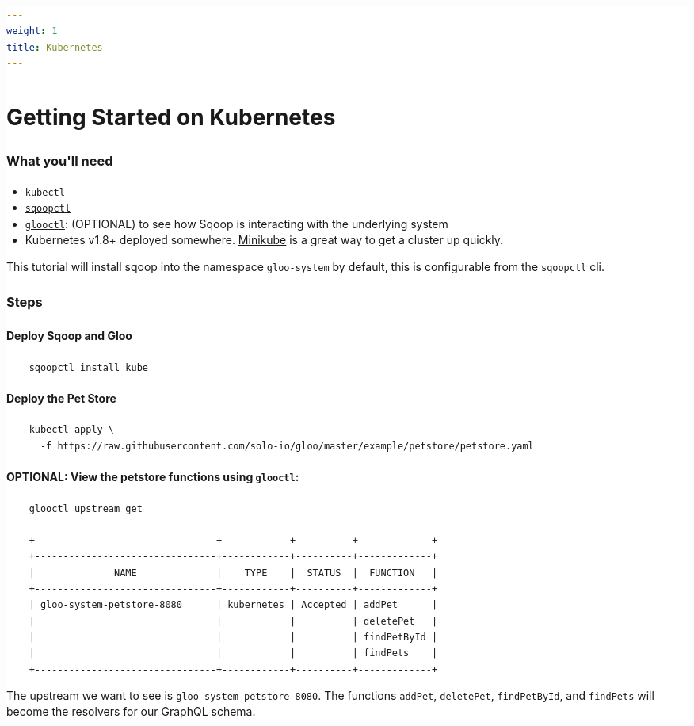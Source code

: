 ```yaml
---
weight: 1
title: Kubernetes
---
```


# Getting Started on Kubernetes

### What you'll need
- [`kubectl`](https://kubernetes.io/docs/tasks/tools/install-kubectl/)
- [`sqoopctl`](https://github.com/solo-io/sqoop)
- [`glooctl`](https://github.com/solo-io/gloo): (OPTIONAL) to see how Sqoop is interacting with the underlying system
- Kubernetes v1.8+ deployed somewhere. [Minikube](https://kubernetes.io/docs/tasks/tools/install-minikube/) is a great way to get a cluster up quickly.

This tutorial will install sqoop into the namespace `gloo-system` by default, this is configurable from the `sqoopctl` cli.


### Steps

#### Deploy Sqoop and Gloo

        sqoopctl install kube


####  Deploy the Pet Store

        kubectl apply \
          -f https://raw.githubusercontent.com/solo-io/gloo/master/example/petstore/petstore.yaml

#### OPTIONAL: View the petstore functions using `glooctl`:

        glooctl upstream get
        
        +--------------------------------+------------+----------+-------------+
        +--------------------------------+------------+----------+-------------+
        |              NAME              |    TYPE    |  STATUS  |  FUNCTION   |
        +--------------------------------+------------+----------+-------------+
        | gloo-system-petstore-8080	     | kubernetes | Accepted | addPet      |
        |                                |            |          | deletePet   |
        |                                |            |          | findPetById |
        |                                |            |          | findPets    |
        +--------------------------------+------------+----------+-------------+

The upstream we want to see is `gloo-system-petstore-8080`. The functions `addPet`, `deletePet`, `findPetById`, and `findPets`
will become the resolvers for our GraphQL schema.  
